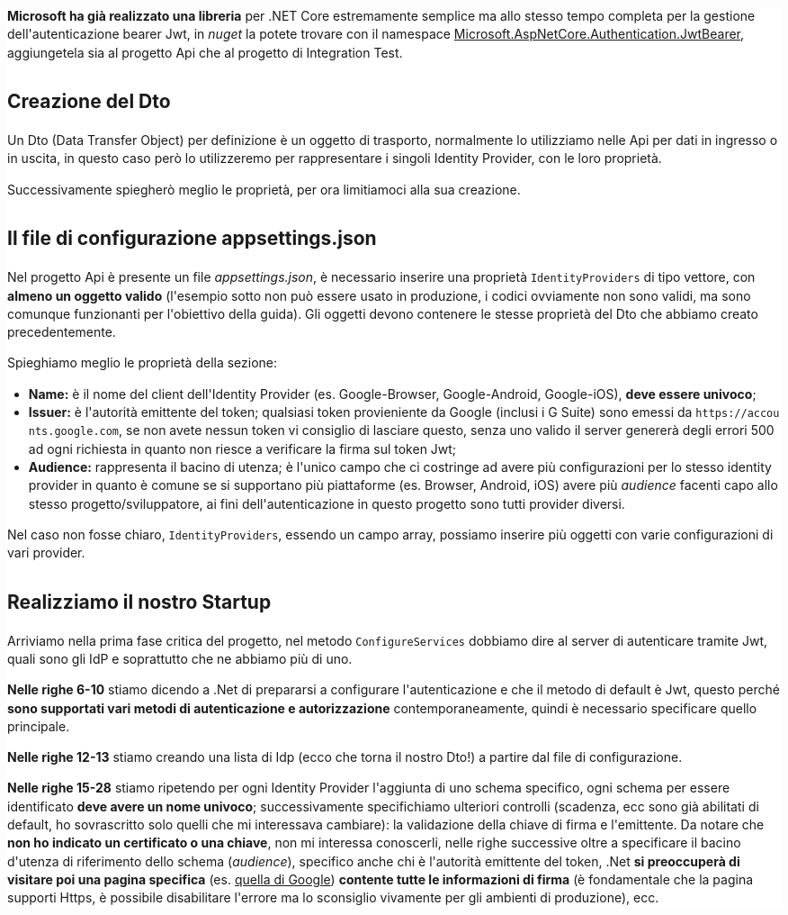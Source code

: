**Microsoft ha già realizzato una libreria** per .NET Core estremamente semplice ma allo stesso tempo completa per la gestione dell'autenticazione bearer Jwt, in _nuget_ la potete trovare con il namespace [Microsoft.AspNetCore.Authentication.JwtBearer](https://www.nuget.org/packages/Microsoft.AspNetCore.Authentication.JwtBearer/5.0.0-preview.1.20124.5), aggiungetela sia al progetto Api che al progetto di Integration Test.

Creazione del Dto
-----------------

Un Dto (Data Transfer Object) per definizione è un oggetto di trasporto, normalmente lo utilizziamo nelle Api per dati in ingresso o in uscita, in questo caso però lo utilizzeremo per rappresentare i singoli Identity Provider, con le loro proprietà.

Successivamente spiegherò meglio le proprietà, per ora limitiamoci alla sua creazione.

Il file di configurazione appsettings.json
------------------------------------------

Nel progetto Api è presente un file _appsettings.json_, è necessario inserire una proprietà `IdentityProviders` di tipo vettore, con **almeno un oggetto valido** (l'esempio sotto non può essere usato in produzione, i codici ovviamente non sono validi, ma sono comunque funzionanti per l'obiettivo della guida). Gli oggetti devono contenere le stesse proprietà del Dto che abbiamo creato precedentemente.

Spieghiamo meglio le proprietà della sezione:

*   **Name:** è il nome del client dell'Identity Provider (es. Google-Browser, Google-Android, Google-iOS), **deve essere univoco**;
*   **Issuer:** è l'autorità emittente del token; qualsiasi token provieniente da Google (inclusi i G Suite) sono emessi da `https://accounts.google.com`, se non avete nessun token vi consiglio di lasciare questo, senza uno valido il server genererà degli errori 500 ad ogni richiesta in quanto non riesce a verificare la firma sul token Jwt;
*   **Audience:** rappresenta il bacino di utenza; è l'unico campo che ci costringe ad avere più configurazioni per lo stesso identity provider in quanto è comune se si supportano più piattaforme (es. Browser, Android, iOS) avere più _audience_ facenti capo allo stesso progetto/sviluppatore, ai fini dell'autenticazione in questo progetto sono tutti provider diversi.

Nel caso non fosse chiaro, `IdentityProviders`, essendo un campo array, possiamo inserire più oggetti con varie configurazioni di vari provider.

Realizziamo il nostro Startup
-----------------------------

Arriviamo nella prima fase critica del progetto, nel metodo `ConfigureServices` dobbiamo dire al server di autenticare tramite Jwt, quali sono gli IdP e soprattutto che ne abbiamo più di uno.

**Nelle righe 6-10** stiamo dicendo a .Net di prepararsi a configurare l'autenticazione e che il metodo di default è Jwt, questo perché **sono supportati vari metodi di autenticazione e autorizzazione** contemporaneamente, quindi è necessario specificare quello principale.

**Nelle righe 12-13** stiamo creando una lista di Idp (ecco che torna il nostro Dto!) a partire dal file di configurazione.

**Nelle righe 15-28** stiamo ripetendo per ogni Identity Provider l'aggiunta di uno schema specifico, ogni schema per essere identificato **deve avere un nome univoco**; successivamente specifichiamo ulteriori controlli (scadenza, ecc sono già abilitati di default, ho sovrascritto solo quelli che mi interessava cambiare): la validazione della chiave di firma e l'emittente. Da notare che **non ho indicato un certificato o una chiave**, non mi interessa conoscerli, nelle righe successive oltre a specificare il bacino d'utenza di riferimento dello schema (_audience_), specifico anche chi è l'autorità emittente del token, .Net **si preoccuperà di visitare poi una pagina specifica** (es. [quella di Google](https://accounts.google.com/.well-known/openid-configuration)) **contente tutte le informazioni di firma** (è fondamentale che la pagina supporti Https, è possibile disabilitare l'errore ma lo sconsiglio vivamente per gli ambienti di produzione), ecc.

